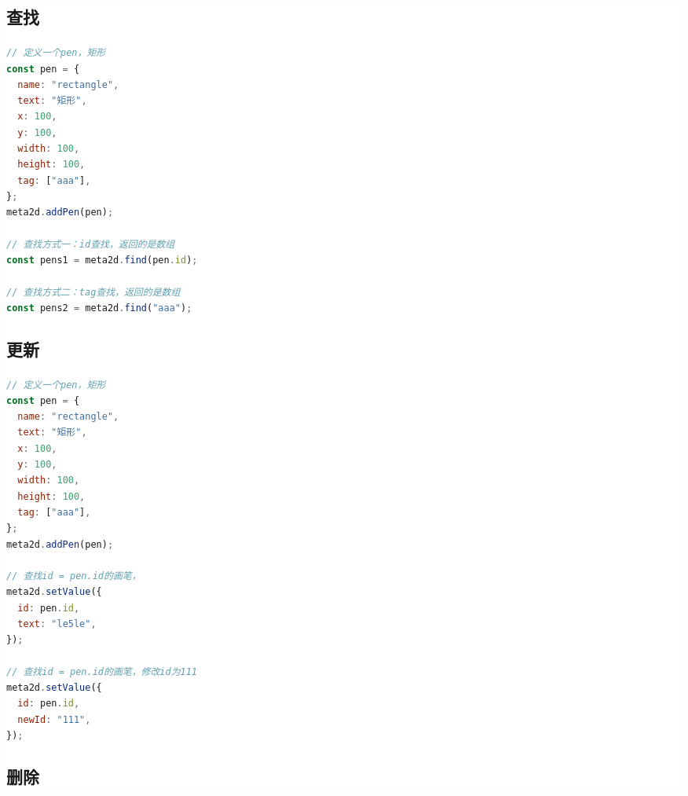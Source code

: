 ## 查找

```js
// 定义一个pen，矩形
const pen = {
  name: "rectangle",
  text: "矩形",
  x: 100,
  y: 100,
  width: 100,
  height: 100,
  tag: ["aaa"],
};
meta2d.addPen(pen);

// 查找方式一：id查找，返回的是数组
const pens1 = meta2d.find(pen.id);

// 查找方式二：tag查找，返回的是数组
const pens2 = meta2d.find("aaa");
```

## 更新

```js
// 定义一个pen，矩形
const pen = {
  name: "rectangle",
  text: "矩形",
  x: 100,
  y: 100,
  width: 100,
  height: 100,
  tag: ["aaa"],
};
meta2d.addPen(pen);

// 查找id = pen.id的画笔，
meta2d.setValue({
  id: pen.id,
  text: "le5le",
});

// 查找id = pen.id的画笔，修改id为111
meta2d.setValue({
  id: pen.id,
  newId: "111",
});
```

## 删除
